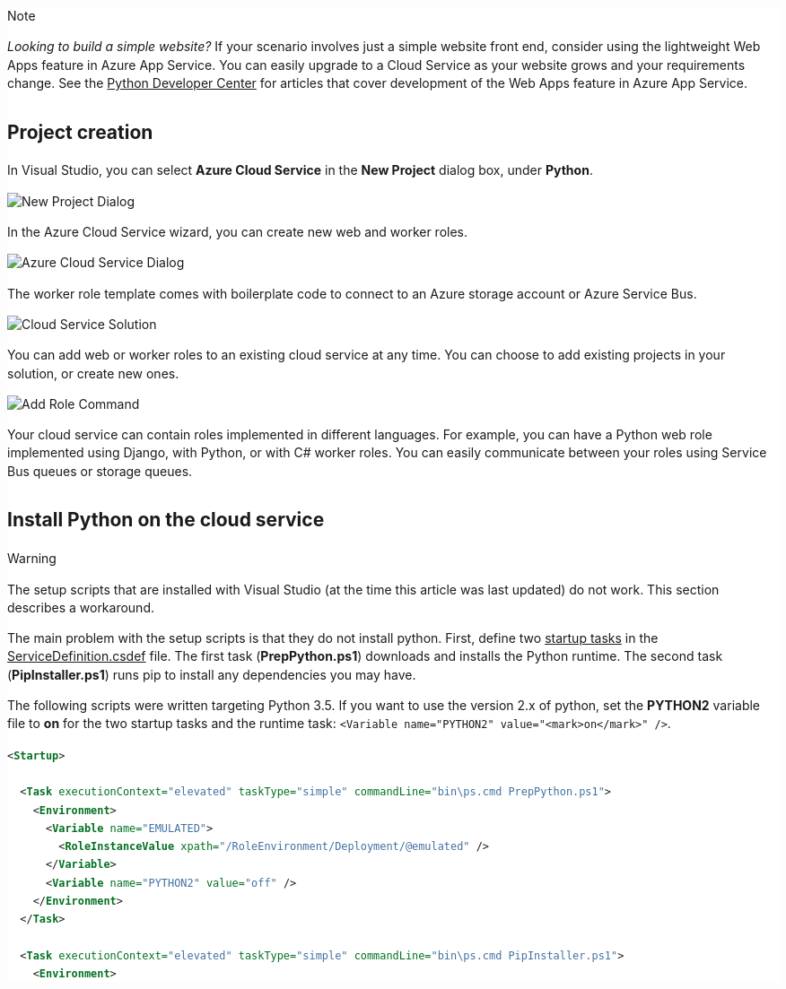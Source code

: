 > [!NOTE]
> *Looking to build a simple website?*
> If your scenario involves just a simple website front end, consider using the lightweight Web Apps feature in Azure App Service. You can easily upgrade to a Cloud Service as your website grows and your requirements change. See the <a href="/develop/python/">Python Developer Center</a> for articles that cover development of the Web Apps feature in Azure App Service.
> <br />
> 
> 

## Project creation
In Visual Studio, you can select **Azure Cloud Service** in the **New Project** dialog box, under **Python**.

![New Project Dialog](./media/cloud-services-python-ptvs/new-project-cloud-service.png)

In the Azure Cloud Service wizard, you can create new web and worker roles.

![Azure Cloud Service Dialog](./media/cloud-services-python-ptvs/new-service-wizard.png)

The worker role template comes with boilerplate code to connect to an Azure storage account or Azure Service Bus.

![Cloud Service Solution](./media/cloud-services-python-ptvs/worker.png)

You can add web or worker roles to an existing cloud service at any time.  You can choose to add existing projects in your solution, or create new ones.

![Add Role Command](./media/cloud-services-python-ptvs/add-new-or-existing-role.png)

Your cloud service can contain roles implemented in different languages.  For example, you can have a Python web role implemented using Django, with Python, or with C# worker roles.  You can easily communicate between your roles using Service Bus queues or storage queues.

## Install Python on the cloud service
> [!WARNING]
> The setup scripts that are installed with Visual Studio (at the time this article was last updated) do not work. This section describes a workaround.
> 
> 

The main problem with the setup scripts is that they do not install python. First, define two [startup tasks](cloud-services-startup-tasks.md) in the [ServiceDefinition.csdef](cloud-services-model-and-package.md#servicedefinitioncsdef) file. The first task (**PrepPython.ps1**) downloads and installs the Python runtime. The second task (**PipInstaller.ps1**) runs pip to install any dependencies you may have.

The following scripts were written targeting Python 3.5. If you want to use the version 2.x of python, set the **PYTHON2** variable file to **on** for the two startup tasks and the runtime task: `<Variable name="PYTHON2" value="<mark>on</mark>" />`.

```xml
<Startup>

  <Task executionContext="elevated" taskType="simple" commandLine="bin\ps.cmd PrepPython.ps1">
    <Environment>
      <Variable name="EMULATED">
        <RoleInstanceValue xpath="/RoleEnvironment/Deployment/@emulated" />
      </Variable>
      <Variable name="PYTHON2" value="off" />
    </Environment>
  </Task>

  <Task executionContext="elevated" taskType="simple" commandLine="bin\ps.cmd PipInstaller.ps1">
    <Environment>
```

[What is a Cloud Service?]: cloud-services-choose-me.md
[execution model-web sites]: ../app-service/app-service-web-overview.md
[execution model-cloud services]: cloud-services-choose-me.md
[Python Developer Center]: /develop/python/
[Queue Service]: ../storage/queues/storage-python-how-to-use-queue-storage.md
[Service Bus Queues]: ../service-bus-messaging/service-bus-python-how-to-use-queues.md
[Service Bus Topics]: ../service-bus-messaging/service-bus-python-how-to-use-topics-subscriptions.md
[Python Tools for Visual Studio]: http://aka.ms/ptvs
[Python Tools for Visual Studio Documentation]: http://aka.ms/ptvsdocs
[Cloud Service Projects]: https://docs.microsoft.com/visualstudio/python/python-azure-cloud-service-project-template
[Azure SDK Tools for VS 2013]: http://go.microsoft.com/fwlink/?LinkId=746482
[Azure SDK Tools for VS 2015]: http://go.microsoft.com/fwlink/?LinkId=746481
[Azure SDK Tools for VS 2017]: http://go.microsoft.com/fwlink/?LinkId=746483
[Python 2.7 32-bit]: https://www.python.org/downloads/
[Python 3.5 32-bit]: https://www.python.org/downloads/